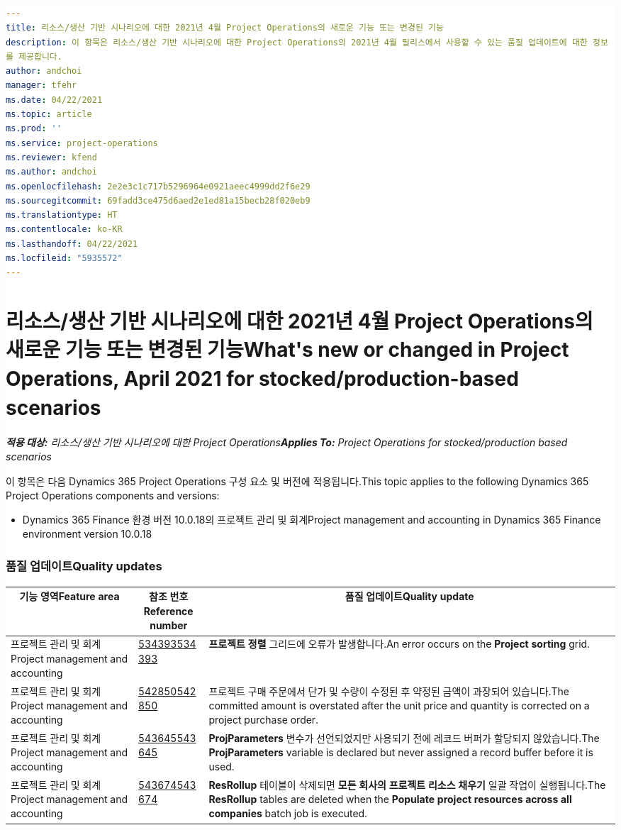 ```yaml
---
title: 리소스/생산 기반 시나리오에 대한 2021년 4월 Project Operations의 새로운 기능 또는 변경된 기능
description: 이 항목은 리소스/생산 기반 시나리오에 대한 Project Operations의 2021년 4월 릴리스에서 사용할 수 있는 품질 업데이트에 대한 정보를 제공합니다.
author: andchoi
manager: tfehr
ms.date: 04/22/2021
ms.topic: article
ms.prod: ''
ms.service: project-operations
ms.reviewer: kfend
ms.author: andchoi
ms.openlocfilehash: 2e2e3c1c717b5296964e0921aeec4999dd2f6e29
ms.sourcegitcommit: 69fadd3ce475d6aed2e1ed81a15becb28f020eb9
ms.translationtype: HT
ms.contentlocale: ko-KR
ms.lasthandoff: 04/22/2021
ms.locfileid: "5935572"
---
```

# <a name="whats-new-or-changed-in-project-operations-april-2021-for-stockedproduction-based-scenarios"></a><span data-ttu-id="8d504-103">리소스/생산 기반 시나리오에 대한 2021년 4월 Project Operations의 새로운 기능 또는 변경된 기능</span><span class="sxs-lookup"><span data-stu-id="8d504-103">What's new or changed in Project Operations, April 2021 for stocked/production-based scenarios</span></span>

<span data-ttu-id="8d504-104">_**적용 대상:** 리소스/생산 기반 시나리오에 대한 Project Operations_</span><span class="sxs-lookup"><span data-stu-id="8d504-104">_**Applies To:** Project Operations for stocked/production based scenarios_</span></span>

<span data-ttu-id="8d504-105">이 항목은 다음 Dynamics 365 Project Operations 구성 요소 및 버전에 적용됩니다.</span><span class="sxs-lookup"><span data-stu-id="8d504-105">This topic applies to the following Dynamics 365 Project Operations components and versions:</span></span>

- <span data-ttu-id="8d504-106">Dynamics 365 Finance 환경 버전 10.0.18의 프로젝트 관리 및 회계</span><span class="sxs-lookup"><span data-stu-id="8d504-106">Project management and accounting in Dynamics 365 Finance environment version 10.0.18</span></span>
 
### <a name="quality-updates"></a><span data-ttu-id="8d504-107">품질 업데이트</span><span class="sxs-lookup"><span data-stu-id="8d504-107">Quality updates</span></span>
                                                                                                                                                                                  
| <span data-ttu-id="8d504-108">기능 영역</span><span class="sxs-lookup"><span data-stu-id="8d504-108">Feature area</span></span>                      | <span data-ttu-id="8d504-109">참조 번호</span><span class="sxs-lookup"><span data-stu-id="8d504-109">Reference number</span></span>| <span data-ttu-id="8d504-110">품질 업데이트</span><span class="sxs-lookup"><span data-stu-id="8d504-110">Quality update</span></span>                                                                                                                                                                          |
|-----------------------------------|--------|---------------------------------------------------------------------------------------------------------------------------------------------------------------------------------|
| <span data-ttu-id="8d504-111">프로젝트 관리 및 회계</span><span class="sxs-lookup"><span data-stu-id="8d504-111">Project management and accounting</span></span> | [<span data-ttu-id="8d504-112">534393</span><span class="sxs-lookup"><span data-stu-id="8d504-112">534393</span></span>](https://fix.lcs.dynamics.com/Issue/Details/?bugId=534393) | <span data-ttu-id="8d504-113">**프로젝트 정렬** 그리드에 오류가 발생합니다.</span><span class="sxs-lookup"><span data-stu-id="8d504-113">An error occurs on the **Project sorting** grid.</span></span>                                                                                                                                                      |
| <span data-ttu-id="8d504-114">프로젝트 관리 및 회계</span><span class="sxs-lookup"><span data-stu-id="8d504-114">Project management and accounting</span></span> | [<span data-ttu-id="8d504-115">542850</span><span class="sxs-lookup"><span data-stu-id="8d504-115">542850</span></span>](https://fix.lcs.dynamics.com/Issue/Details/?bugId=542850) | <span data-ttu-id="8d504-116">프로젝트 구매 주문에서 단가 및 수량이 수정된 후 약정된 금액이 과장되어 있습니다.</span><span class="sxs-lookup"><span data-stu-id="8d504-116">The committed amount is overstated after the unit price and quantity is corrected on a project purchase order.</span></span>                                                                                    |
| <span data-ttu-id="8d504-117">프로젝트 관리 및 회계</span><span class="sxs-lookup"><span data-stu-id="8d504-117">Project management and accounting</span></span> | [<span data-ttu-id="8d504-118">543645</span><span class="sxs-lookup"><span data-stu-id="8d504-118">543645</span></span>](https://fix.lcs.dynamics.com/Issue/Details/?bugId=543645) | <span data-ttu-id="8d504-119">**ProjParameters** 변수가 선언되었지만 사용되기 전에 레코드 버퍼가 할당되지 않았습니다.</span><span class="sxs-lookup"><span data-stu-id="8d504-119">The **ProjParameters** variable is declared but never assigned a record buffer before it is used.</span></span>                                                                                     |
| <span data-ttu-id="8d504-120">프로젝트 관리 및 회계</span><span class="sxs-lookup"><span data-stu-id="8d504-120">Project management and accounting</span></span> | [<span data-ttu-id="8d504-121">543674</span><span class="sxs-lookup"><span data-stu-id="8d504-121">543674</span></span>](https://fix.lcs.dynamics.com/Issue/Details/?bugId=543674) | <span data-ttu-id="8d504-122">**ResRollup** 테이블이 삭제되면 **모든 회사의 프로젝트 리소스 채우기** 일괄 작업이 실행됩니다.</span><span class="sxs-lookup"><span data-stu-id="8d504-122">The **ResRollup** tables are deleted when the **Populate project resources across all companies** batch job is executed.</span></span>                                                                          |